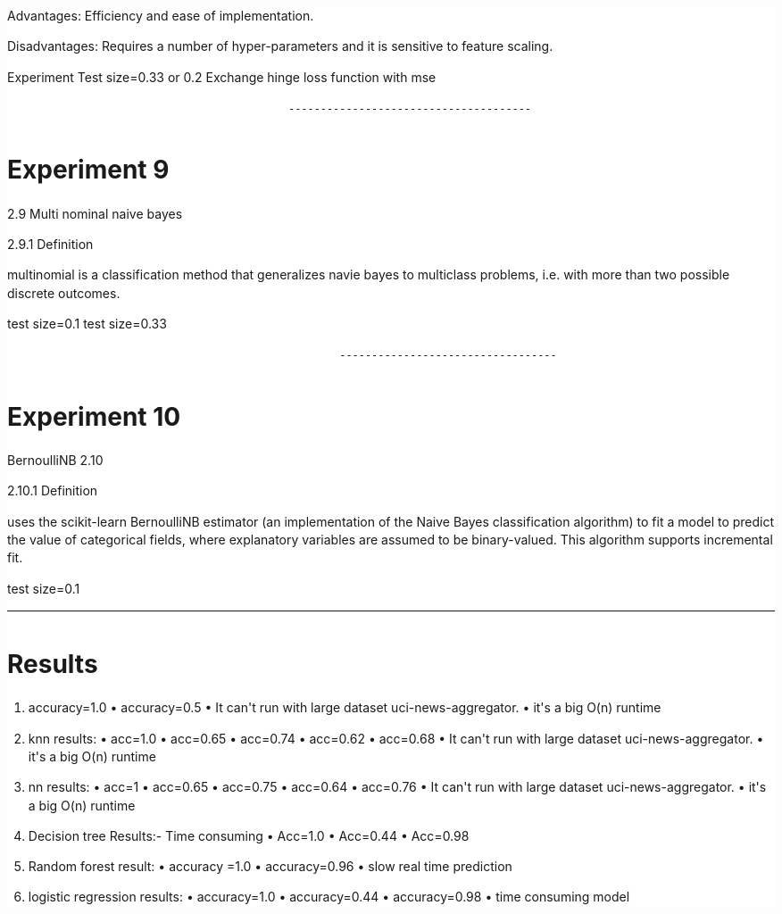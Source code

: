 Advantages: Efficiency and ease of implementation.

Disadvantages: Requires a number of hyper-parameters and it is sensitive to feature scaling.

Experiment Test size=0.33 or 0.2 Exchange hinge loss function with mse 

                                                --------------------------------------

# Experiment 9

2.9 Multi nominal naive bayes

2.9.1 Definition

multinomial is a classification method that generalizes navie bayes to multiclass problems, i.e. with more than two possible discrete outcomes.

test size=0.1 test size=0.33 

                                                        ----------------------------------

# Experiment 10

BernoulliNB 2.10

2.10.1 Definition

uses the scikit-learn BernoulliNB estimator (an implementation of the Naive Bayes classification algorithm) to fit a model to predict the value of categorical fields, where explanatory variables are assumed to be binary-valued. This algorithm supports incremental fit.

test size=0.1 

------------------------------------------------------------------------

# Results

1) accuracy=1.0 • accuracy=0.5 • It can't run with large dataset uci-news-aggregator. • it's a big O(n) runtime


2) knn results: • acc=1.0 • acc=0.65 • acc=0.74 • acc=0.62 • acc=0.68 • It can't run with large dataset uci-news-aggregator. • it's a big O(n) runtime


3) nn results: • acc=1 • acc=0.65 • acc=0.75 • acc=0.64 • acc=0.76 • It can't run with large dataset uci-news-aggregator. • it's a big O(n) runtime


4) Decision tree Results:-  Time consuming • Acc=1.0 • Acc=0.44 • Acc=0.98


5) Random forest result: • accuracy =1.0 • accuracy=0.96 • slow real time prediction


6) logistic regression results: • accuracy=1.0 • accuracy=0.44 • accuracy=0.98 • time consuming model
